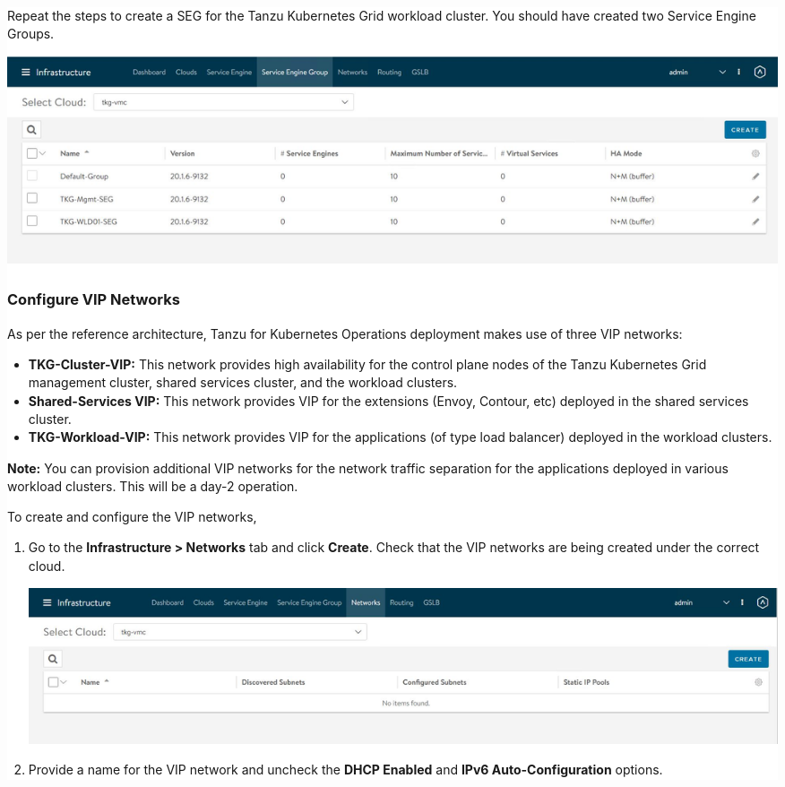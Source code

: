 Repeat the steps to create a SEG for the Tanzu Kubernetes Grid workload cluster. You should have created two Service Engine Groups.

![New Service Engine Group](/img/deployment-guides/tko-in-vmc-aws/deploy-tko-vmc-23.JPG)

### Configure VIP Networks

As per the reference architecture, Tanzu for Kubernetes Operations deployment makes use of three VIP networks:

- **TKG-Cluster-VIP:** This network provides high availability for the control plane nodes of the Tanzu Kubernetes Grid management cluster, shared services cluster, and the workload clusters.
- **Shared-Services VIP:** This network provides VIP for the extensions (Envoy, Contour, etc) deployed in the shared services cluster.
- **TKG-Workload-VIP:** This network provides VIP for the applications (of type load balancer) deployed in the workload clusters.

**Note:** You can provision additional VIP networks for the network traffic separation for the applications deployed in various workload clusters. This will be a day-2 operation.

To create and configure the VIP networks, 

1. Go to the **Infrastructure > Networks** tab and click **Create**. Check that the VIP networks are being created under the correct cloud.

    ![Configure VIP Networks](/img/deployment-guides/tko-in-vmc-aws/deploy-tko-vmc-24.JPG)

2. Provide a name for the VIP network and uncheck the **DHCP Enabled** and **IPv6 Auto-Configuration** options.
